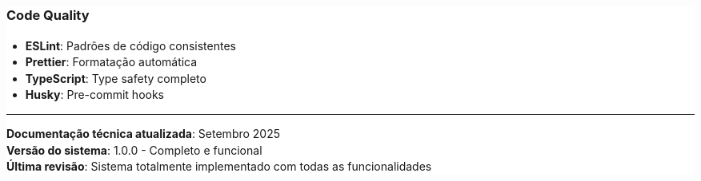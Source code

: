 ### Code Quality
- **ESLint**: Padrões de código consistentes
- **Prettier**: Formatação automática
- **TypeScript**: Type safety completo
- **Husky**: Pre-commit hooks

---

**Documentação técnica atualizada**: Setembro 2025  
**Versão do sistema**: 1.0.0 - Completo e funcional  
**Última revisão**: Sistema totalmente implementado com todas as funcionalidades